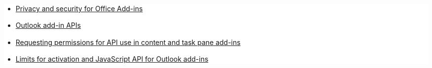 - [Privacy and security for Office Add-ins](87c59a88-10e2-4c88-b6a8-736bd356e5f8.md)
    
- [Outlook add-in APIs](../outlook/apis/apis.md)
    
- [Requesting permissions for API use in content and task pane add-ins](../how-to/requesting-permissions-for-api-use-in-content-and-task-pane-add-ins.md)
    
- [Limits for activation and JavaScript API for Outlook add-ins](../outlook/testing/limits-for-activation-and-javascript-api-for-outlook-add-ins.md)
    
